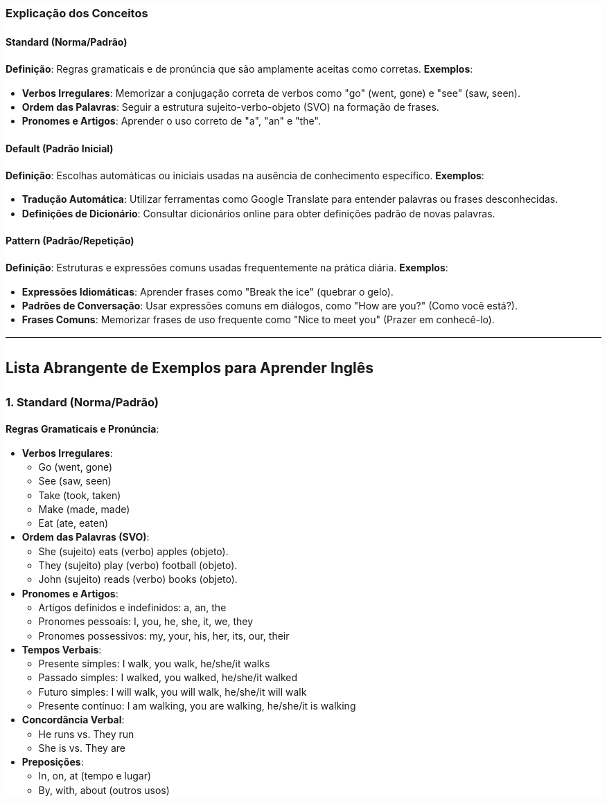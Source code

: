 ### Explicação dos Conceitos

#### Standard (Norma/Padrão)

**Definição**: Regras gramaticais e de pronúncia que são amplamente aceitas como corretas.
**Exemplos**:

- **Verbos Irregulares**: Memorizar a conjugação correta de verbos como "go" (went, gone) e "see" (saw, seen).
- **Ordem das Palavras**: Seguir a estrutura sujeito-verbo-objeto (SVO) na formação de frases.
- **Pronomes e Artigos**: Aprender o uso correto de "a", "an" e "the".

#### Default (Padrão Inicial)

**Definição**: Escolhas automáticas ou iniciais usadas na ausência de conhecimento específico.
**Exemplos**:

- **Tradução Automática**: Utilizar ferramentas como Google Translate para entender palavras ou frases desconhecidas.
- **Definições de Dicionário**: Consultar dicionários online para obter definições padrão de novas palavras.

#### Pattern (Padrão/Repetição)

**Definição**: Estruturas e expressões comuns usadas frequentemente na prática diária.
**Exemplos**:

- **Expressões Idiomáticas**: Aprender frases como "Break the ice" (quebrar o gelo).
- **Padrões de Conversação**: Usar expressões comuns em diálogos, como "How are you?" (Como você está?).
- **Frases Comuns**: Memorizar frases de uso frequente como "Nice to meet you" (Prazer em conhecê-lo).

---

## Lista Abrangente de Exemplos para Aprender Inglês

### 1. Standard (Norma/Padrão)

**Regras Gramaticais e Pronúncia**:

- **Verbos Irregulares**:
  - Go (went, gone)
  - See (saw, seen)
  - Take (took, taken)
  - Make (made, made)
  - Eat (ate, eaten)
- **Ordem das Palavras (SVO)**:
  - She (sujeito) eats (verbo) apples (objeto).
  - They (sujeito) play (verbo) football (objeto).
  - John (sujeito) reads (verbo) books (objeto).
- **Pronomes e Artigos**:
  - Artigos definidos e indefinidos: a, an, the
  - Pronomes pessoais: I, you, he, she, it, we, they
  - Pronomes possessivos: my, your, his, her, its, our, their
- **Tempos Verbais**:
  - Presente simples: I walk, you walk, he/she/it walks
  - Passado simples: I walked, you walked, he/she/it walked
  - Futuro simples: I will walk, you will walk, he/she/it will walk
  - Presente contínuo: I am walking, you are walking, he/she/it is walking
- **Concordância Verbal**:
  - He runs vs. They run
  - She is vs. They are
- **Preposições**:
  - In, on, at (tempo e lugar)
  - By, with, about (outros usos)